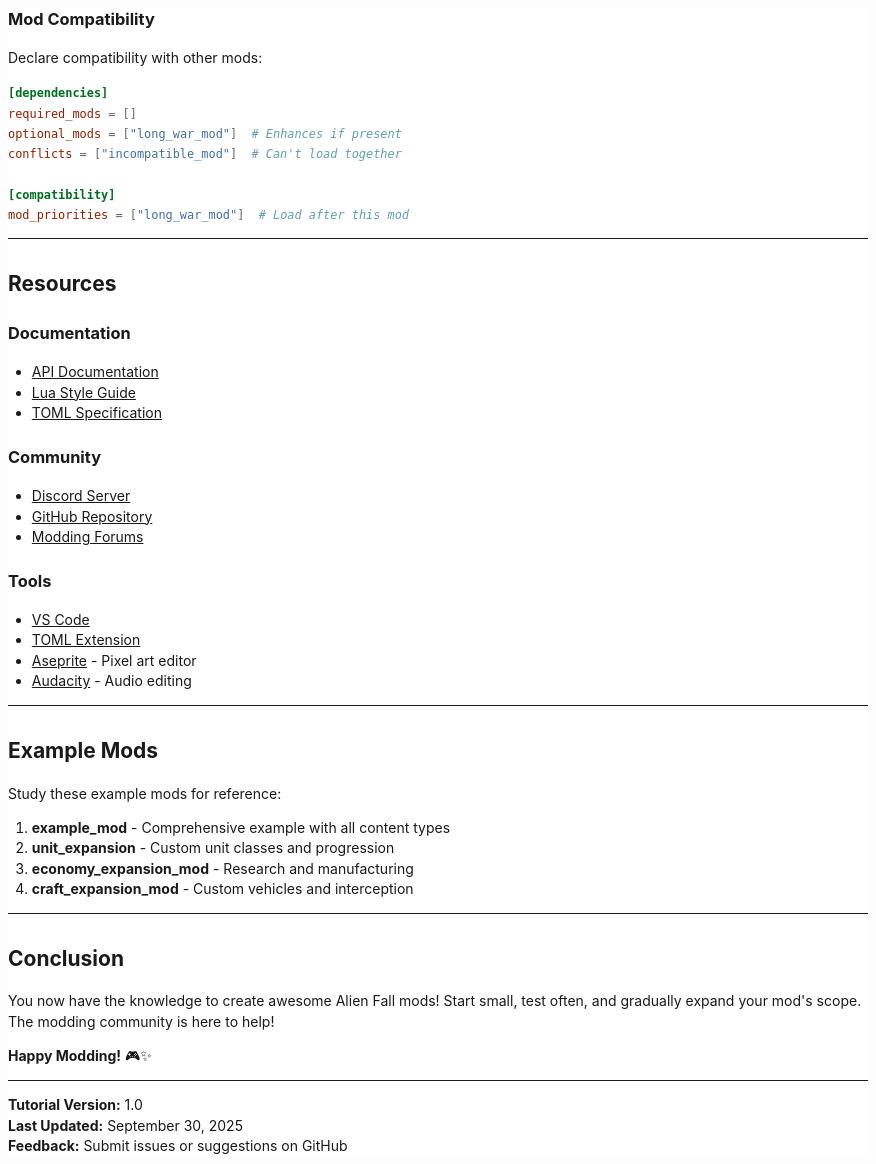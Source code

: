 ### Mod Compatibility

Declare compatibility with other mods:

```toml
[dependencies]
required_mods = []
optional_mods = ["long_war_mod"]  # Enhances if present
conflicts = ["incompatible_mod"]  # Can't load together

[compatibility]
mod_priorities = ["long_war_mod"]  # Load after this mod
```

---

## Resources

### Documentation
- [API Documentation](API_DOCUMENTATION.md)
- [Lua Style Guide](LUA_STYLE_GUIDE.md)
- [TOML Specification](https://toml.io/)

### Community
- [Discord Server](https://discord.gg/alienfall)
- [GitHub Repository](https://github.com/alienfall/game)
- [Modding Forums](https://forums.alienfall.com/modding)

### Tools
- [VS Code](https://code.visualstudio.com/)
- [TOML Extension](https://marketplace.visualstudio.com/items?itemName=be5invis.toml)
- [Aseprite](https://www.aseprite.org/) - Pixel art editor
- [Audacity](https://www.audacityteam.org/) - Audio editing

---

## Example Mods

Study these example mods for reference:

1. **example_mod** - Comprehensive example with all content types
2. **unit_expansion** - Custom unit classes and progression
3. **economy_expansion_mod** - Research and manufacturing
4. **craft_expansion_mod** - Custom vehicles and interception

---

## Conclusion

You now have the knowledge to create awesome Alien Fall mods! Start small, test often, and gradually expand your mod's scope. The modding community is here to help!

**Happy Modding!** 🎮✨

---

**Tutorial Version:** 1.0  
**Last Updated:** September 30, 2025  
**Feedback:** Submit issues or suggestions on GitHub
